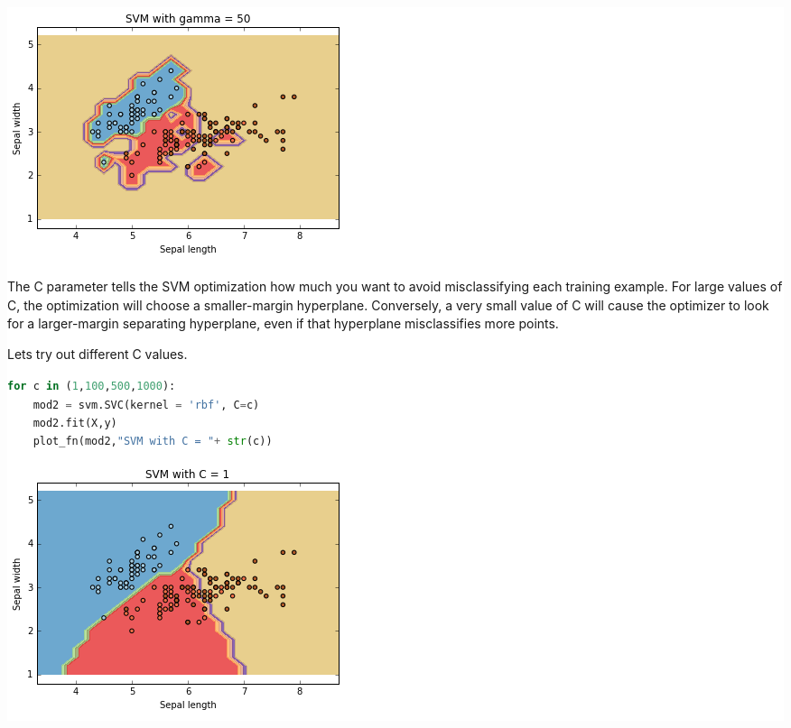 

![png](SVM_files/SVM_24_4.png)


The C parameter tells the SVM optimization how much you want to avoid misclassifying each training example. For large values of C, the optimization will choose a smaller-margin hyperplane. Conversely, a very small value of C will cause the optimizer to look for a larger-margin separating hyperplane, even if that hyperplane misclassifies more points.

Lets try out different C values.


```python
for c in (1,100,500,1000):
    mod2 = svm.SVC(kernel = 'rbf', C=c)
    mod2.fit(X,y)
    plot_fn(mod2,"SVM with C = "+ str(c))
```


![png](SVM_files/SVM_26_0.png)


